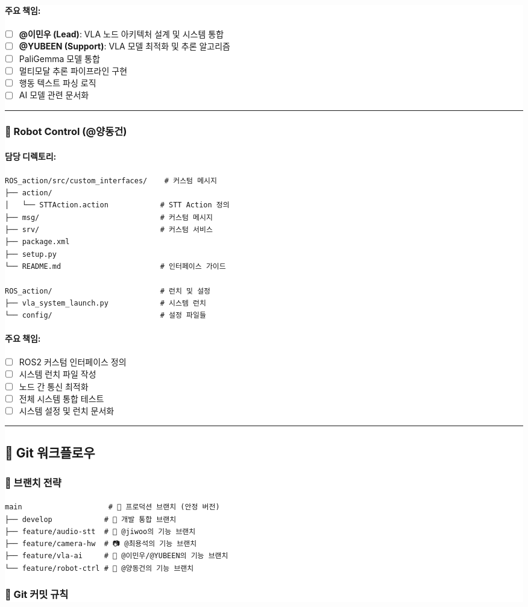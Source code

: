#### **주요 책임:**
- [ ] **@이민우 (Lead)**: VLA 노드 아키텍처 설계 및 시스템 통합
- [ ] **@YUBEEN (Support)**: VLA 모델 최적화 및 추론 알고리즘
- [ ] PaliGemma 모델 통합
- [ ] 멀티모달 추론 파이프라인 구현
- [ ] 행동 텍스트 파싱 로직
- [ ] AI 모델 관련 문서화

---

### **🚗 Robot Control (@양동건)**

#### **담당 디렉토리:**
```
ROS_action/src/custom_interfaces/    # 커스텀 메시지
├── action/
│   └── STTAction.action            # STT Action 정의
├── msg/                            # 커스텀 메시지
├── srv/                            # 커스텀 서비스
├── package.xml
├── setup.py
└── README.md                       # 인터페이스 가이드

ROS_action/                         # 런치 및 설정
├── vla_system_launch.py            # 시스템 런치
└── config/                         # 설정 파일들
```

#### **주요 책임:**
- [ ] ROS2 커스텀 인터페이스 정의
- [ ] 시스템 런치 파일 작성
- [ ] 노드 간 통신 최적화
- [ ] 전체 시스템 통합 테스트
- [ ] 시스템 설정 및 런치 문서화

---

## 🔄 **Git 워크플로우**

### **📌 브랜치 전략**

```
main                    # 🚀 프로덕션 브랜치 (안정 버전)
├── develop            # 🔄 개발 통합 브랜치
├── feature/audio-stt  # 🎤 @jiwoo의 기능 브랜치
├── feature/camera-hw  # 📷 @최용석의 기능 브랜치
├── feature/vla-ai     # 🧠 @이민우/@YUBEEN의 기능 브랜치
└── feature/robot-ctrl # 🚗 @양동건의 기능 브랜치
```

### **🚀 Git 커밋 규칙**
